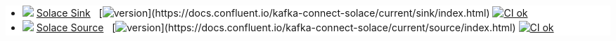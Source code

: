 * <img src="https://github.com/vdesabou/kafka-docker-playground/raw/master/images/icons/solace.png" width="15"> [Solace Sink](https://github.com/vdesabou/kafka-docker-playground/tree/master/connect/connect-solace-sink) &nbsp; [![version](https://img.shields.io/badge/v-2.1.0%20(2022_05_26)-pink)](https://docs.confluent.io/kafka-connect-solace/current/sink/index.html)  [![CI ok](https://img.shields.io/badge/8/8-ok!-green)](https://github.com/vdesabou/kafka-docker-playground/runs/6841353957?check_suite_focus=true) 
* <img src="https://github.com/vdesabou/kafka-docker-playground/raw/master/images/icons/solace.png" width="15"> [Solace Source](https://github.com/vdesabou/kafka-docker-playground/tree/master/connect/connect-solace-source) &nbsp; [![version](https://img.shields.io/badge/v-1.2.3%20(2022_04_06)-pink)](https://docs.confluent.io/kafka-connect-solace/current/source/index.html)  [![CI ok](https://img.shields.io/badge/8/8-ok!-green)](https://github.com/vdesabou/kafka-docker-playground/runs/6841353957?check_suite_focus=true) 
